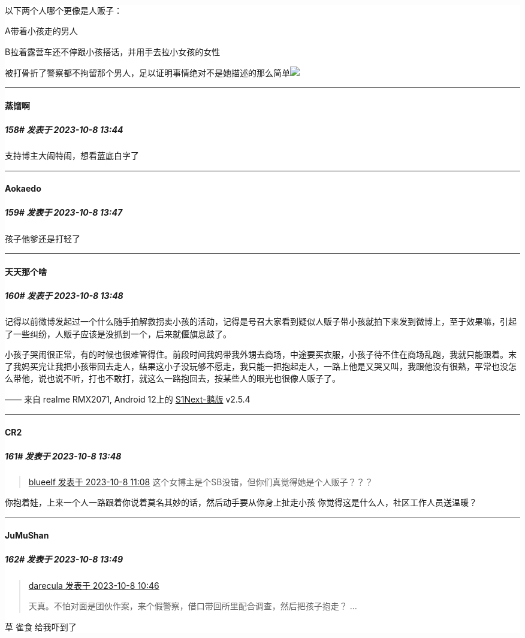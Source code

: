 以下两个人哪个更像是人贩子：

A带着小孩走的男人

B拉着露营车还不停跟小孩搭话，并用手去拉小女孩的女性

被打骨折了警察都不拘留那个男人，足以证明事情绝对不是她描述的那么简单<img src="https://static.saraba1st.com/image/smiley/face2017/048.png" referrerpolicy="no-referrer">


*****

####  蒸馏啊  
##### 158#       发表于 2023-10-8 13:44

支持博主大闹特闹，想看蓝底白字了

*****

####  Aokaedo  
##### 159#       发表于 2023-10-8 13:47

孩子他爹还是打轻了

*****

####  天天那个啥  
##### 160#       发表于 2023-10-8 13:48

记得以前微博发起过一个什么随手拍解救拐卖小孩的活动，记得是号召大家看到疑似人贩子带小孩就拍下来发到微博上，至于效果嘛，引起了一些纠纷，人贩子应该是没抓到一个，后来就偃旗息鼓了。

小孩子哭闹很正常，有的时候也很难管得住。前段时间我妈带我外甥去商场，中途要买衣服，小孩子待不住在商场乱跑，我就只能跟着。末了我妈买完让我把小孩带回去走人，结果这小子没玩够不愿走，我只能一把抱起走人，一路上他是又哭又叫，我跟他没有很熟，平常也没怎么带他，说也说不听，打也不敢打，就这么一路抱回去，按某些人的眼光也很像人贩子了。

—— 来自 realme RMX2071, Android 12上的 [S1Next-鹅版](https://github.com/ykrank/S1-Next/releases) v2.5.4

*****

####  CR2  
##### 161#       发表于 2023-10-8 13:48

<blockquote><a href="httphttps://bbs.saraba1st.com/2b/forum.php?mod=redirect&amp;goto=findpost&amp;pid=62651621&amp;ptid=2155909" target="_blank">blueelf 发表于 2023-10-8 11:08</a>
这个女博主是个SB没错，但你们真觉得她是个人贩子？？？</blockquote>
你抱着娃，上来一个人一路跟着你说着莫名其妙的话，然后动手要从你身上扯走小孩
你觉得这是什么人，社区工作人员送温暖？

*****

####  JuMuShan  
##### 162#       发表于 2023-10-8 13:49

<blockquote><a href="httphttps://bbs.saraba1st.com/2b/forum.php?mod=redirect&amp;goto=findpost&amp;pid=62651258&amp;ptid=2155909" target="_blank">darecula 发表于 2023-10-8 10:46</a>

天真。不怕对面是团伙作案，来个假警察，借口带回所里配合调查，然后把孩子抱走？ ...</blockquote>
草 雀食 给我吓到了
